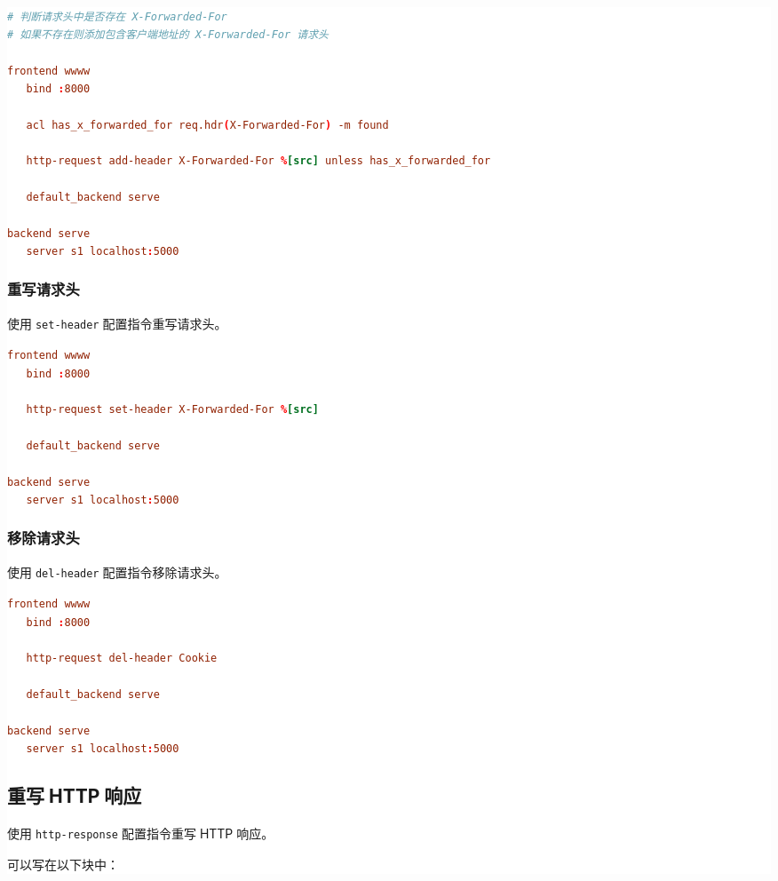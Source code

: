 ```conf
# 判断请求头中是否存在 X-Forwarded-For
# 如果不存在则添加包含客户端地址的 X-Forwarded-For 请求头

frontend wwww
   bind :8000

   acl has_x_forwarded_for req.hdr(X-Forwarded-For) -m found

   http-request add-header X-Forwarded-For %[src] unless has_x_forwarded_for

   default_backend serve

backend serve
   server s1 localhost:5000
```

### 重写请求头

使用 `set-header` 配置指令重写请求头。

```conf
frontend wwww
   bind :8000

   http-request set-header X-Forwarded-For %[src]

   default_backend serve

backend serve
   server s1 localhost:5000
```

### 移除请求头

使用 `del-header` 配置指令移除请求头。

```conf
frontend wwww
   bind :8000

   http-request del-header Cookie

   default_backend serve

backend serve
   server s1 localhost:5000
```

## 重写 HTTP 响应

使用 `http-response` 配置指令重写 HTTP 响应。

可以写在以下块中：
